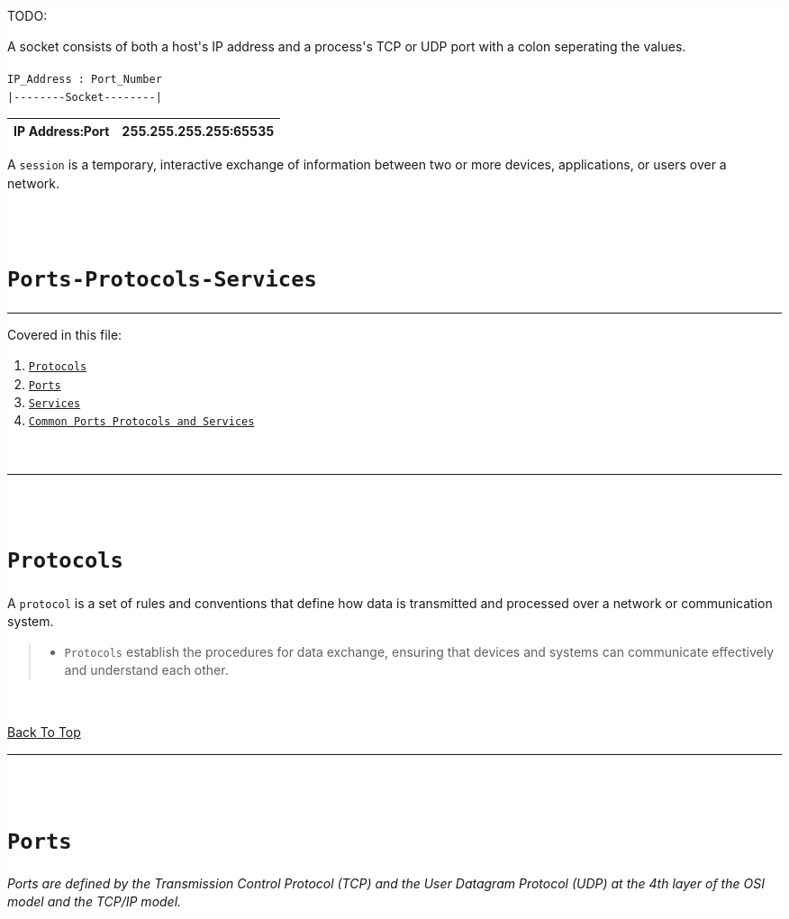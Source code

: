 TODO:

A socket consists of both a host's IP address and a process's TCP or UDP port with a colon seperating the values.

```
IP_Address : Port_Number
|--------Socket--------|
```

|IP Address:Port| 255.255.255.255:65535|
|:-:|:-:|


A `session` is a temporary, interactive exchange of information between two or more devices, applications, or users over a network.

<br>



# `Ports-Protocols-Services`

---

Covered in this file:
1. [`Protocols`](#protocols)
1. [`Ports`](#ports)
1. [`Services`](#services)
1. [`Common Ports Protocols and Services`](#common-ports-protocols-and-services)


<br>

___

<br>

# `Protocols`

A `protocol` is a set of rules and conventions that define how data is transmitted and processed over a network or communication system. 
> * `Protocols` establish the procedures for data exchange, ensuring that devices and systems can communicate effectively and understand each other. 

<br>

[Back To Top](#ports-protocols-services)
___

<br>

# `Ports`
*Ports are defined by the Transmission Control Protocol (TCP) and the User Datagram Protocol (UDP) at the 4th layer of the OSI model and the TCP/IP model.* 
